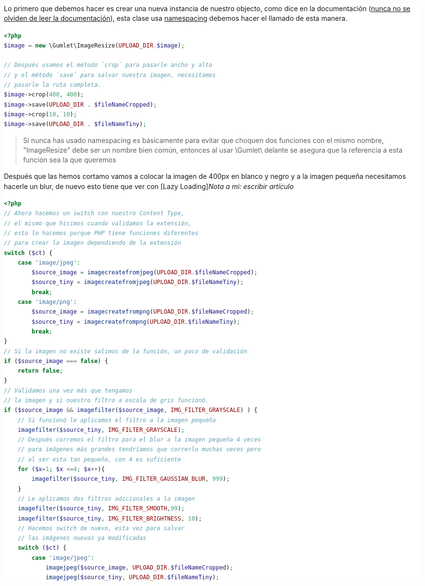 Lo primero que debemos hacer es crear una nueva instancia de nuestro objecto, como dice en la documentación ([nunca no se olviden de leer la documentación](https://media.giphy.com/media/d3mlE7uhX8KFgEmY/source.gif)), esta clase usa [namespacing](http://php.net/manual/en/language.namespaces.php) debemos hacer el llamado de esta manera.

```php
<?php
$image = new \Gumlet\ImageResize(UPLOAD_DIR.$image);

// Después usamos el método `crop` para pasarle ancho y alto
// y el método `save` para salvar nuestra imagen, necesitamos
// pasarle la ruta completa.
$image->crop(400, 400);
$image->save(UPLOAD_DIR . $fileNameCropped);
$image->crop(10, 10);
$image->save(UPLOAD_DIR . $fileNameTiny);
```

> Si nunca has usado namespacing es básicamente para evitar que choquen dos funciones con el mismo nombre, "ImageResize" debe ser un nombre bien común, entonces al usar \Gumlet\ delante se asegura que la referencia a esta función sea la que queremos

Después que las hemos cortamo vamos a colocar la imagen de 400px en blanco y negro y a la imagen pequeña necesitamos hacerle un blur, de nuevo esto tiene que ver con [Lazy Loading]*Nota a mi: escribir artículo*

```php
<?php
// Ahora hacemos un switch con nuestro Content Type,
// el mismo que hicimos cuando validamos la extensión,
// esto lo hacemos porque PHP tiene funciones diferentes
// para crear la imagen dependiendo de la extensión
switch ($ct) {
    case 'image/jpeg':
        $source_image = imagecreatefromjpeg(UPLOAD_DIR.$fileNameCropped);
        $source_tiny = imagecreatefromjpeg(UPLOAD_DIR.$fileNameTiny);
        break;
    case 'image/png':
        $source_image = imagecreatefrompng(UPLOAD_DIR.$fileNameCropped);
        $source_tiny = imagecreatefrompng(UPLOAD_DIR.$fileNameTiny);
        break;
}
// Si la imagen no existe salimos de la función, un poco de validación
if ($source_image === false) {
    return false;
}
// Validamos una vez más que tengamos
// la imagen y si nuestro filtro a escala de gris funcionó.
if ($source_image && imagefilter($source_image, IMG_FILTER_GRAYSCALE) ) {
    // Si funcionó le aplicamos el filtro a la imagen pequeña
    imagefilter($source_tiny, IMG_FILTER_GRAYSCALE);
    // Después corremos el filtro para el blur a la imagen pequeña 4 veces
    // para imágenes más grandes tendríamos que correrlo muchas veces pero
    // al ser esta tan pequeña, con 4 es suficiente
    for ($x=1; $x <=4; $x++){
        imagefilter($source_tiny, IMG_FILTER_GAUSSIAN_BLUR, 999);
    }
    // Le aplicamos dos filtros adicionales a la imagen
    imagefilter($source_tiny, IMG_FILTER_SMOOTH,99);
    imagefilter($source_tiny, IMG_FILTER_BRIGHTNESS, 10);
    // Hacemos switch de nuevo, esta vez para salvar
    // las imágenes nuevas ya modificadas
    switch ($ct) {
        case 'image/jpeg':
            imagejpeg($source_image, UPLOAD_DIR.$fileNameCropped);
            imagejpeg($source_tiny, UPLOAD_DIR.$fileNameTiny);
```